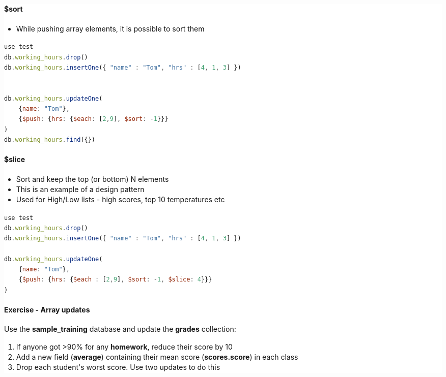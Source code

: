 #### $sort
- While pushing array elements, it is possible to sort them
```javascript
use test
db.working_hours.drop()
db.working_hours.insertOne({ "name" : "Tom", "hrs" : [4, 1, 3] })


db.working_hours.updateOne(
    {name: "Tom"},
    {$push: {hrs: {$each: [2,9], $sort: -1}}}
)
db.working_hours.find({})
```

#### $slice

- Sort and keep the top (or bottom) N elements
- This is an example of a design pattern
- Used for High/Low lists - high scores, top 10 temperatures etc

```javascript
use test
db.working_hours.drop()
db.working_hours.insertOne({ "name" : "Tom", "hrs" : [4, 1, 3] })

db.working_hours.updateOne(
    {name: "Tom"},
    {$push: {hrs: {$each : [2,9], $sort: -1, $slice: 4}}}
)
```

#### Exercise - Array updates

Use the **sample_training** database and update the **grades** collection:
1. If anyone got >90% for any **homework**, reduce their score by 10
2. Add a new field (**average**) containing their mean score (**scores.score**) in each class
3. Drop each student's worst score. Use two updates to do this
